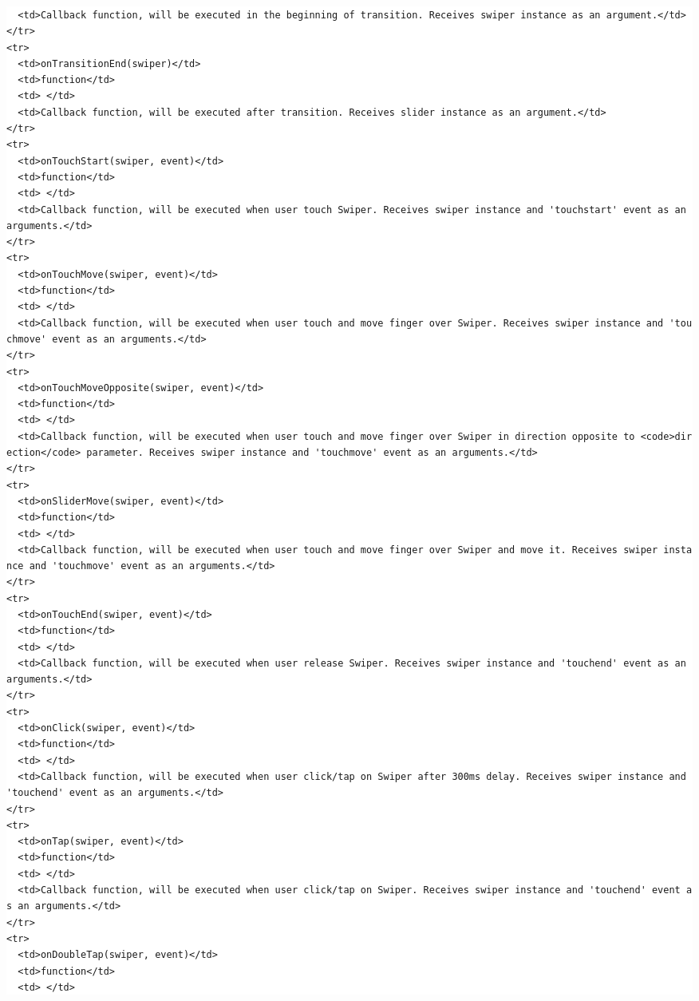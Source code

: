      <td>Callback function, will be executed in the beginning of transition. Receives swiper instance as an argument.</td>
    </tr>
    <tr>
      <td>onTransitionEnd(swiper)</td>
      <td>function</td>
      <td> </td>
      <td>Callback function, will be executed after transition. Receives slider instance as an argument.</td>
    </tr>
    <tr>
      <td>onTouchStart(swiper, event)</td>
      <td>function</td>
      <td> </td>
      <td>Callback function, will be executed when user touch Swiper. Receives swiper instance and 'touchstart' event as an arguments.</td>
    </tr>
    <tr>
      <td>onTouchMove(swiper, event)</td>
      <td>function</td>
      <td> </td>
      <td>Callback function, will be executed when user touch and move finger over Swiper. Receives swiper instance and 'touchmove' event as an arguments.</td>
    </tr>
    <tr>
      <td>onTouchMoveOpposite(swiper, event)</td>
      <td>function</td>
      <td> </td>
      <td>Callback function, will be executed when user touch and move finger over Swiper in direction opposite to <code>direction</code> parameter. Receives swiper instance and 'touchmove' event as an arguments.</td>
    </tr>
    <tr>
      <td>onSliderMove(swiper, event)</td>
      <td>function</td>
      <td> </td>
      <td>Callback function, will be executed when user touch and move finger over Swiper and move it. Receives swiper instance and 'touchmove' event as an arguments.</td>
    </tr>
    <tr>
      <td>onTouchEnd(swiper, event)</td>
      <td>function</td>
      <td> </td>
      <td>Callback function, will be executed when user release Swiper. Receives swiper instance and 'touchend' event as an arguments.</td>
    </tr>
    <tr>
      <td>onClick(swiper, event)</td>
      <td>function</td>
      <td> </td>
      <td>Callback function, will be executed when user click/tap on Swiper after 300ms delay. Receives swiper instance and 'touchend' event as an arguments.</td>
    </tr>
    <tr>
      <td>onTap(swiper, event)</td>
      <td>function</td>
      <td> </td>
      <td>Callback function, will be executed when user click/tap on Swiper. Receives swiper instance and 'touchend' event as an arguments.</td>
    </tr>
    <tr>
      <td>onDoubleTap(swiper, event)</td>
      <td>function</td>
      <td> </td>